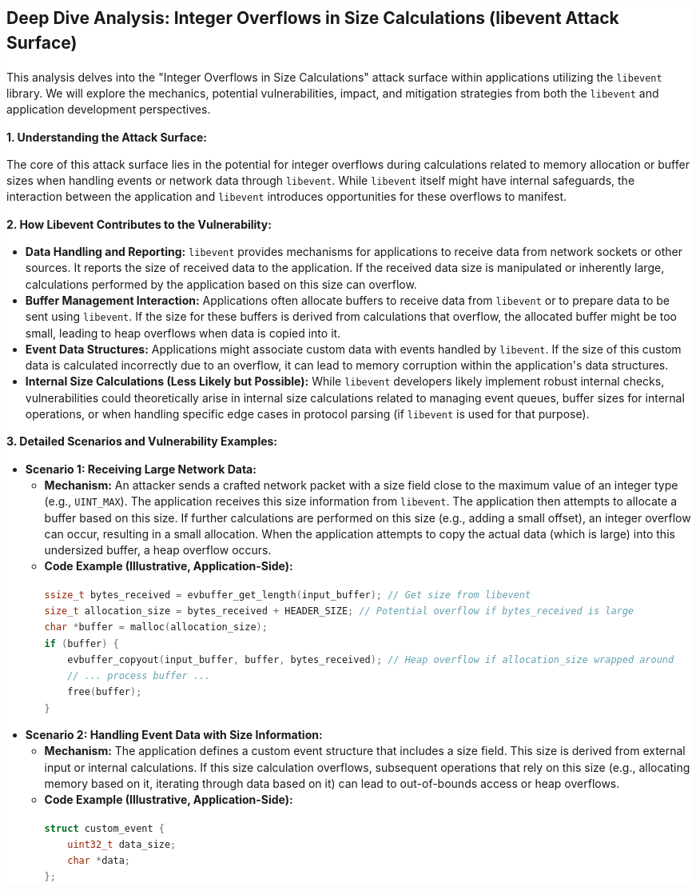## Deep Dive Analysis: Integer Overflows in Size Calculations (libevent Attack Surface)

This analysis delves into the "Integer Overflows in Size Calculations" attack surface within applications utilizing the `libevent` library. We will explore the mechanics, potential vulnerabilities, impact, and mitigation strategies from both the `libevent` and application development perspectives.

**1. Understanding the Attack Surface:**

The core of this attack surface lies in the potential for integer overflows during calculations related to memory allocation or buffer sizes when handling events or network data through `libevent`. While `libevent` itself might have internal safeguards, the interaction between the application and `libevent` introduces opportunities for these overflows to manifest.

**2. How Libevent Contributes to the Vulnerability:**

* **Data Handling and Reporting:** `libevent` provides mechanisms for applications to receive data from network sockets or other sources. It reports the size of received data to the application. If the received data size is manipulated or inherently large, calculations performed by the application based on this size can overflow.
* **Buffer Management Interaction:** Applications often allocate buffers to receive data from `libevent` or to prepare data to be sent using `libevent`. If the size for these buffers is derived from calculations that overflow, the allocated buffer might be too small, leading to heap overflows when data is copied into it.
* **Event Data Structures:** Applications might associate custom data with events handled by `libevent`. If the size of this custom data is calculated incorrectly due to an overflow, it can lead to memory corruption within the application's data structures.
* **Internal Size Calculations (Less Likely but Possible):** While `libevent` developers likely implement robust internal checks, vulnerabilities could theoretically arise in internal size calculations related to managing event queues, buffer sizes for internal operations, or when handling specific edge cases in protocol parsing (if `libevent` is used for that purpose).

**3. Detailed Scenarios and Vulnerability Examples:**

* **Scenario 1: Receiving Large Network Data:**
    * **Mechanism:** An attacker sends a crafted network packet with a size field close to the maximum value of an integer type (e.g., `UINT_MAX`). The application receives this size information from `libevent`. The application then attempts to allocate a buffer based on this size. If further calculations are performed on this size (e.g., adding a small offset), an integer overflow can occur, resulting in a small allocation. When the application attempts to copy the actual data (which is large) into this undersized buffer, a heap overflow occurs.
    * **Code Example (Illustrative, Application-Side):**
        ```c
        ssize_t bytes_received = evbuffer_get_length(input_buffer); // Get size from libevent
        size_t allocation_size = bytes_received + HEADER_SIZE; // Potential overflow if bytes_received is large
        char *buffer = malloc(allocation_size);
        if (buffer) {
            evbuffer_copyout(input_buffer, buffer, bytes_received); // Heap overflow if allocation_size wrapped around
            // ... process buffer ...
            free(buffer);
        }
        ```
* **Scenario 2: Handling Event Data with Size Information:**
    * **Mechanism:** The application defines a custom event structure that includes a size field. This size is derived from external input or internal calculations. If this size calculation overflows, subsequent operations that rely on this size (e.g., allocating memory based on it, iterating through data based on it) can lead to out-of-bounds access or heap overflows.
    * **Code Example (Illustrative, Application-Side):**
        ```c
        struct custom_event {
            uint32_t data_size;
            char *data;
        };
